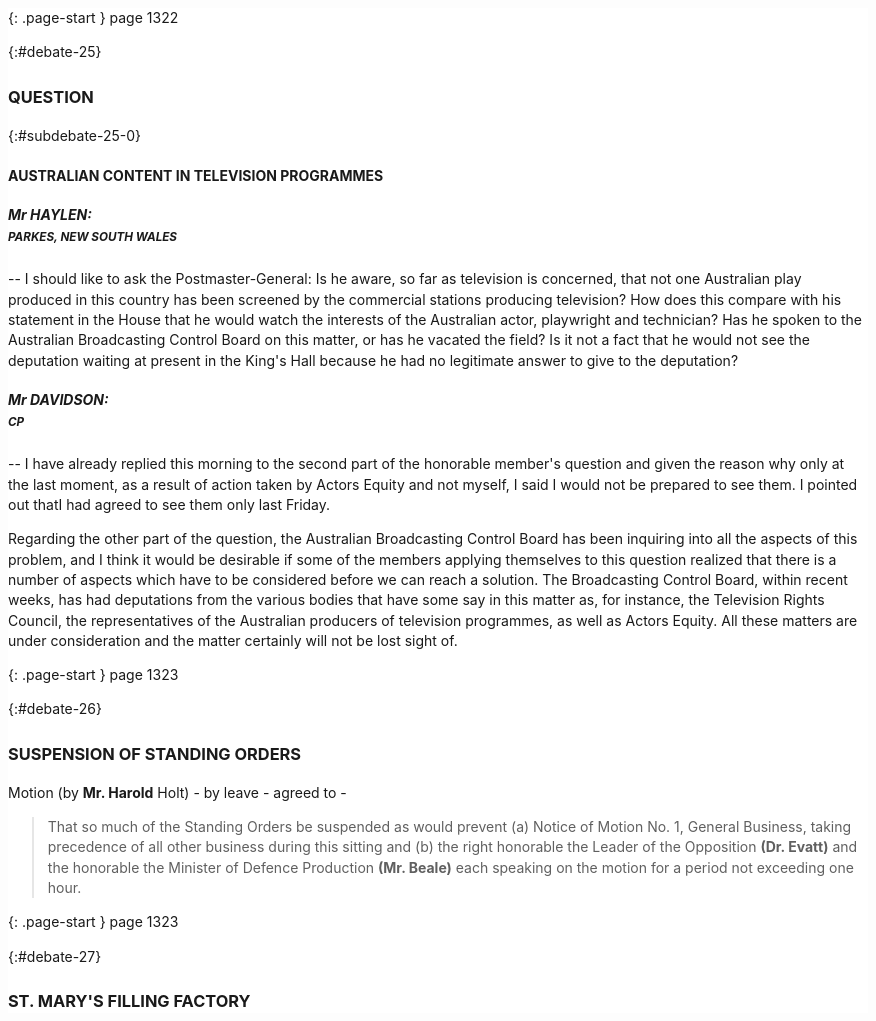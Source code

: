 {: .page-start }
page 1322

{:#debate-25}
### QUESTION

{:#subdebate-25-0}
#### AUSTRALIAN CONTENT IN TELEVISION PROGRAMMES

##### Mr HAYLEN:<br><small class="text-muted">PARKES, NEW SOUTH WALES</small>

-- I should like to ask the Postmaster-General: Is he aware, so far as television is concerned, that not one Australian play produced in this country has been screened by the commercial stations producing television? How does this compare with his statement in the House that he would watch the interests of the Australian actor, playwright and technician? Has he spoken to the Australian Broadcasting Control Board on this matter, or has he vacated the field? Is it not a fact that he would not see the deputation waiting at present in the King's Hall because he had no legitimate answer to give to the deputation? 

##### Mr DAVIDSON:<br><small class="text-muted">CP</small>

-- I have already replied this morning to the second part of the honorable member's question and given the reason why only at the last moment, as a result of action taken by Actors Equity and not myself, I said I would not be prepared to see them. I pointed out thatI had agreed to see them only last Friday. 

Regarding the other part of the question, the Australian Broadcasting Control Board has been inquiring into all the aspects of this problem, and I think it would be desirable if some of the members applying themselves to this question realized that there is a number of aspects which have to be considered before we can reach a solution. The Broadcasting Control Board, within recent weeks, has had deputations from the various bodies that have some say in this matter as, for instance, the Television Rights Council, the representatives of the Australian producers of television programmes, as well as Actors Equity. All these matters are under consideration and the matter certainly will not be lost sight of. 

{: .page-start }
page 1323

{:#debate-26}
### SUSPENSION OF STANDING ORDERS

Motion (by  **Mr. Harold**  Holt) - by leave - agreed to - 

  >That so much of the Standing Orders be suspended as would prevent (a) Notice of Motion No. 1, General Business, taking precedence of all other business during this sitting and (b) the right honorable the Leader of the Opposition  **(Dr. Evatt)**  and the honorable the Minister of Defence Production  **(Mr. Beale)**  each speaking on the motion for a period not exceeding one hour. 

{: .page-start }
page 1323

{:#debate-27}
### ST. MARY'S FILLING FACTORY
